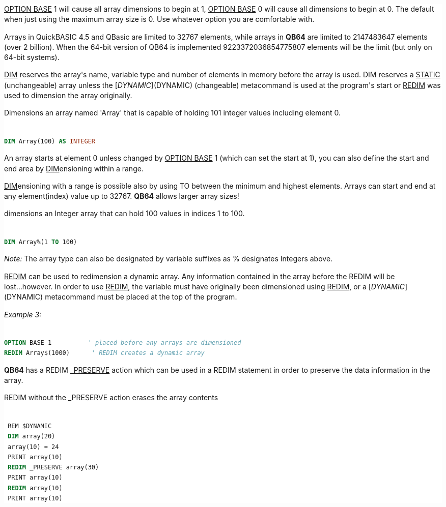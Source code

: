 [OPTION BASE](OPTION-BASE) 1 will cause all array dimensions to begin at 1, [OPTION BASE](OPTION-BASE) 0 will cause all dimensions to begin at 0. The default when just using the maximum array size is 0. Use whatever option you are comfortable with.

Arrays in QuickBASIC 4.5 and QBasic are limited to 32767 elements, while arrays in **QB64** are limited to 2147483647 elements (over 2 billion). When the 64-bit version of QB64 is implemented 9223372036854775807 elements will be the limit (but only on 64-bit systems).

[DIM](DIM) reserves the array's name, variable type and number of elements in memory before the array is used. DIM reserves a [STATIC](STATIC) (unchangeable) array unless the [$DYNAMIC]($DYNAMIC) (changeable) metacommand is used at the program's start or [REDIM](REDIM) was used to dimension the array originally.

Dimensions an array named 'Array' that is capable of holding 101 integer values including element 0.

```vb

DIM Array(100) AS INTEGER

```

An array starts at element 0 unless changed by [OPTION BASE](OPTION-BASE) 1 (which can set the start at 1), you can also define the start and end area by [DIM](DIM)ensioning within a range.

[DIM](DIM)ensioning with a range is possible also by using TO between the minimum and  highest elements. Arrays can start and end at any element(index) value up to 32767. **QB64** allows larger array sizes! 

dimensions an Integer array that can hold 100 values in indices 1 to 100.

```vb

DIM Array%(1 TO 100)

```

*Note:* The array type can also be designated by variable suffixes as % designates Integers above.

[REDIM](REDIM) can be used to redimension a dynamic array. Any information contained in the array before the REDIM will be lost...however. In order to use [REDIM](REDIM), the variable must have originally been dimensioned using [REDIM](REDIM), or a [$DYNAMIC]($DYNAMIC) metacommand must be placed at the top of the program.

*Example 3:*

```vb
 
OPTION BASE 1          ' placed before any arrays are dimensioned 
REDIM Array$(1000)      ' REDIM creates a dynamic array

```

**QB64** has a REDIM [_PRESERVE](_PRESERVE) action which can be used in a REDIM statement in order to preserve the data information in the array. 

REDIM without the _PRESERVE action erases the array contents

```vb

 REM $DYNAMIC
 DIM array(20)
 array(10) = 24
 PRINT array(10)
 REDIM _PRESERVE array(30)
 PRINT array(10)
 REDIM array(10)
 PRINT array(10)

```
